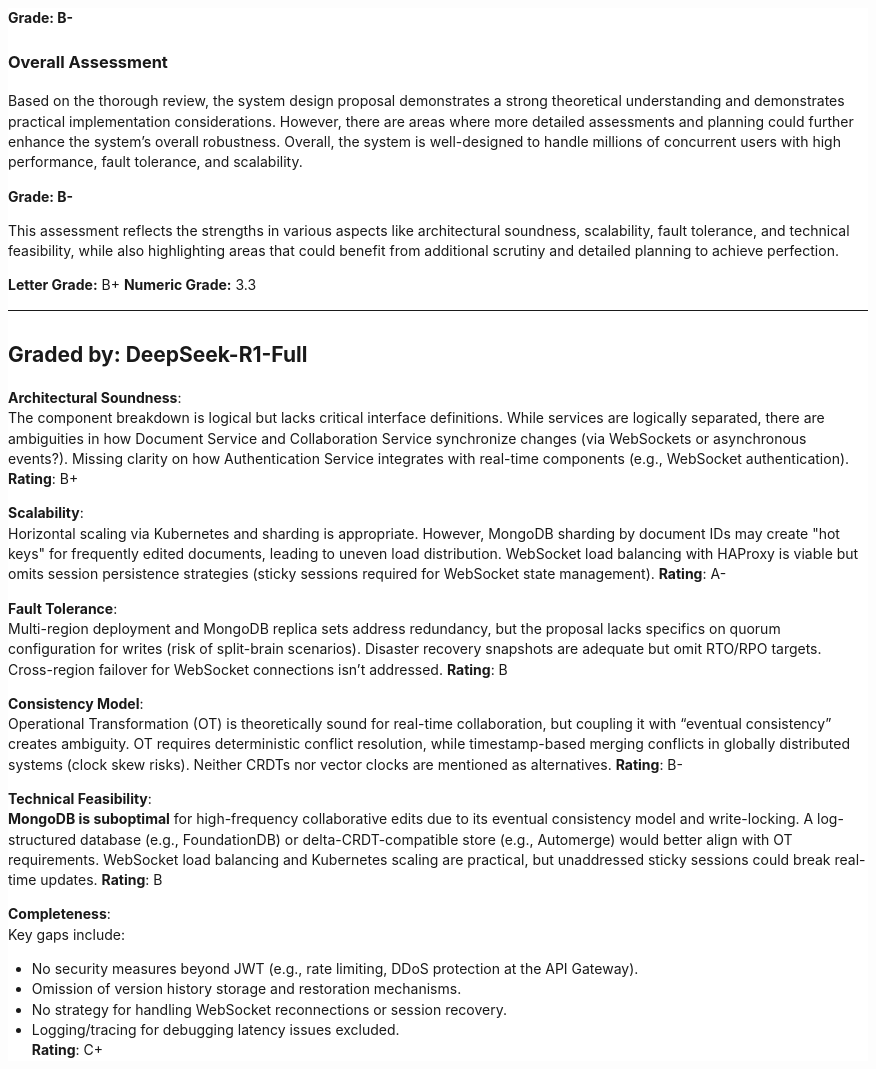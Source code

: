 **Grade: B-**

### Overall Assessment

Based on the thorough review, the system design proposal demonstrates a strong theoretical understanding and demonstrates practical implementation considerations. However, there are areas where more detailed assessments and planning could further enhance the system’s overall robustness. Overall, the system is well-designed to handle millions of concurrent users with high performance, fault tolerance, and scalability.

**Grade: B-**

This assessment reflects the strengths in various aspects like architectural soundness, scalability, fault tolerance, and technical feasibility, while also highlighting areas that could benefit from additional scrutiny and detailed planning to achieve perfection.

**Letter Grade:** B+
**Numeric Grade:** 3.3

---

## Graded by: DeepSeek-R1-Full

**Architectural Soundness**:  
The component breakdown is logical but lacks critical interface definitions. While services are logically separated, there are ambiguities in how Document Service and Collaboration Service synchronize changes (via WebSockets or asynchronous events?). Missing clarity on how Authentication Service integrates with real-time components (e.g., WebSocket authentication). **Rating**: B+  

**Scalability**:  
Horizontal scaling via Kubernetes and sharding is appropriate. However, MongoDB sharding by document IDs may create "hot keys" for frequently edited documents, leading to uneven load distribution. WebSocket load balancing with HAProxy is viable but omits session persistence strategies (sticky sessions required for WebSocket state management). **Rating**: A-  

**Fault Tolerance**:  
Multi-region deployment and MongoDB replica sets address redundancy, but the proposal lacks specifics on quorum configuration for writes (risk of split-brain scenarios). Disaster recovery snapshots are adequate but omit RTO/RPO targets. Cross-region failover for WebSocket connections isn’t addressed. **Rating**: B  

**Consistency Model**:  
Operational Transformation (OT) is theoretically sound for real-time collaboration, but coupling it with “eventual consistency” creates ambiguity. OT requires deterministic conflict resolution, while timestamp-based merging conflicts in globally distributed systems (clock skew risks). Neither CRDTs nor vector clocks are mentioned as alternatives. **Rating**: B-  

**Technical Feasibility**:  
**MongoDB is suboptimal** for high-frequency collaborative edits due to its eventual consistency model and write-locking. A log-structured database (e.g., FoundationDB) or delta-CRDT-compatible store (e.g., Automerge) would better align with OT requirements. WebSocket load balancing and Kubernetes scaling are practical, but unaddressed sticky sessions could break real-time updates. **Rating**: B  

**Completeness**:  
Key gaps include:  
- No security measures beyond JWT (e.g., rate limiting, DDoS protection at the API Gateway).  
- Omission of version history storage and restoration mechanisms.  
- No strategy for handling WebSocket reconnections or session recovery.  
- Logging/tracing for debugging latency issues excluded.  
**Rating**: C+  
